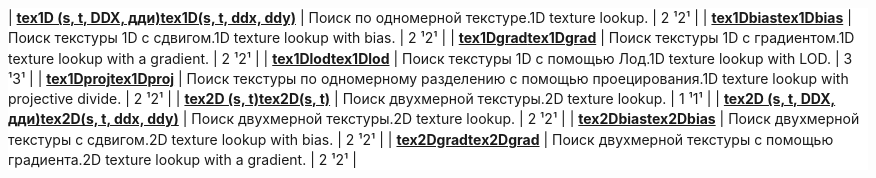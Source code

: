 | [<span data-ttu-id="84ba9-457">**tex1D (s, t, DDX, дди)**</span><span class="sxs-lookup"><span data-stu-id="84ba9-457">**tex1D(s, t, ddx, ddy)**</span></span>](dx-graphics-hlsl-tex1d-s-t-ddx-ddy.md)                     | <span data-ttu-id="84ba9-458">Поиск по одномерной текстуре.</span><span class="sxs-lookup"><span data-stu-id="84ba9-458">1D texture lookup.</span></span>                                                                                                                                              | <span data-ttu-id="84ba9-459">2 ¹</span><span class="sxs-lookup"><span data-stu-id="84ba9-459">2¹</span></span>                   |
| [<span data-ttu-id="84ba9-460">**tex1Dbias**</span><span class="sxs-lookup"><span data-stu-id="84ba9-460">**tex1Dbias**</span></span>](dx-graphics-hlsl-tex1dbias.md)                                         | <span data-ttu-id="84ba9-461">Поиск текстуры 1D с сдвигом.</span><span class="sxs-lookup"><span data-stu-id="84ba9-461">1D texture lookup with bias.</span></span>                                                                                                                                    | <span data-ttu-id="84ba9-462">2 ¹</span><span class="sxs-lookup"><span data-stu-id="84ba9-462">2¹</span></span>                   |
| [<span data-ttu-id="84ba9-463">**tex1Dgrad**</span><span class="sxs-lookup"><span data-stu-id="84ba9-463">**tex1Dgrad**</span></span>](dx-graphics-hlsl-tex1dgrad.md)                                         | <span data-ttu-id="84ba9-464">Поиск текстуры 1D с градиентом.</span><span class="sxs-lookup"><span data-stu-id="84ba9-464">1D texture lookup with a gradient.</span></span>                                                                                                                              | <span data-ttu-id="84ba9-465">2 ¹</span><span class="sxs-lookup"><span data-stu-id="84ba9-465">2¹</span></span>                   |
| [<span data-ttu-id="84ba9-466">**tex1Dlod**</span><span class="sxs-lookup"><span data-stu-id="84ba9-466">**tex1Dlod**</span></span>](dx-graphics-hlsl-tex1dlod.md)                                           | <span data-ttu-id="84ba9-467">Поиск текстуры 1D с помощью Лод.</span><span class="sxs-lookup"><span data-stu-id="84ba9-467">1D texture lookup with LOD.</span></span>                                                                                                                                     | <span data-ttu-id="84ba9-468">3 ¹</span><span class="sxs-lookup"><span data-stu-id="84ba9-468">3¹</span></span>                   |
| [<span data-ttu-id="84ba9-469">**tex1Dproj**</span><span class="sxs-lookup"><span data-stu-id="84ba9-469">**tex1Dproj**</span></span>](dx-graphics-hlsl-tex1dproj.md)                                         | <span data-ttu-id="84ba9-470">Поиск текстуры по одномерному разделению с помощью проецирования.</span><span class="sxs-lookup"><span data-stu-id="84ba9-470">1D texture lookup with projective divide.</span></span>                                                                                                                       | <span data-ttu-id="84ba9-471">2 ¹</span><span class="sxs-lookup"><span data-stu-id="84ba9-471">2¹</span></span>                   |
| [<span data-ttu-id="84ba9-472">**tex2D (s, t)**</span><span class="sxs-lookup"><span data-stu-id="84ba9-472">**tex2D(s, t)**</span></span>](dx-graphics-hlsl-tex2d.md)                                           | <span data-ttu-id="84ba9-473">Поиск двухмерной текстуры.</span><span class="sxs-lookup"><span data-stu-id="84ba9-473">2D texture lookup.</span></span>                                                                                                                                              | <span data-ttu-id="84ba9-474">1 ¹</span><span class="sxs-lookup"><span data-stu-id="84ba9-474">1¹</span></span>                   |
| [<span data-ttu-id="84ba9-475">**tex2D (s, t, DDX, дди)**</span><span class="sxs-lookup"><span data-stu-id="84ba9-475">**tex2D(s, t, ddx, ddy)**</span></span>](dx-graphics-hlsl-tex2d-s-t-ddx-ddy.md)                     | <span data-ttu-id="84ba9-476">Поиск двухмерной текстуры.</span><span class="sxs-lookup"><span data-stu-id="84ba9-476">2D texture lookup.</span></span>                                                                                                                                              | <span data-ttu-id="84ba9-477">2 ¹</span><span class="sxs-lookup"><span data-stu-id="84ba9-477">2¹</span></span>                   |
| [<span data-ttu-id="84ba9-478">**tex2Dbias**</span><span class="sxs-lookup"><span data-stu-id="84ba9-478">**tex2Dbias**</span></span>](dx-graphics-hlsl-tex2dbias.md)                                         | <span data-ttu-id="84ba9-479">Поиск двухмерной текстуры с сдвигом.</span><span class="sxs-lookup"><span data-stu-id="84ba9-479">2D texture lookup with bias.</span></span>                                                                                                                                    | <span data-ttu-id="84ba9-480">2 ¹</span><span class="sxs-lookup"><span data-stu-id="84ba9-480">2¹</span></span>                   |
| [<span data-ttu-id="84ba9-481">**tex2Dgrad**</span><span class="sxs-lookup"><span data-stu-id="84ba9-481">**tex2Dgrad**</span></span>](dx-graphics-hlsl-tex2dgrad.md)                                         | <span data-ttu-id="84ba9-482">Поиск двухмерной текстуры с помощью градиента.</span><span class="sxs-lookup"><span data-stu-id="84ba9-482">2D texture lookup with a gradient.</span></span>                                                                                                                              | <span data-ttu-id="84ba9-483">2 ¹</span><span class="sxs-lookup"><span data-stu-id="84ba9-483">2¹</span></span>                   |